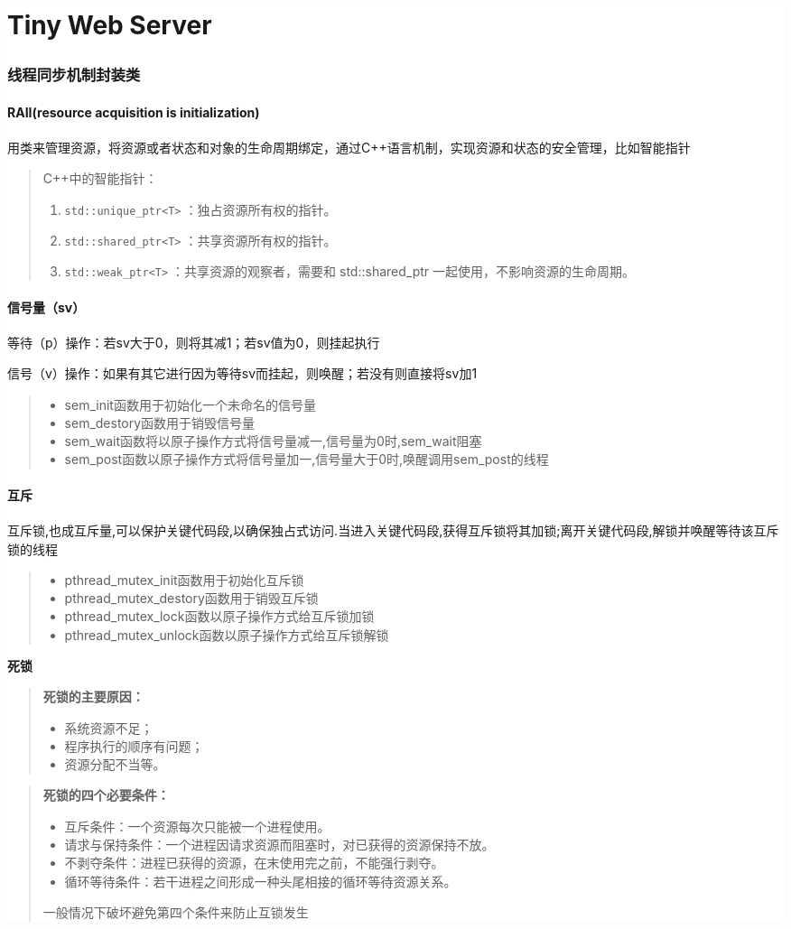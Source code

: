 # Tiny Web Server



### 线程同步机制封装类

#### RAII(resource acquisition is initialization)

​	用类来管理资源，将资源或者状态和对象的生命周期绑定，通过C++语言机制，实现资源和状态的安全管理，比如智能指针

> C++中的智能指针：
>
> 1. `std::unique_ptr<T>` ：独占资源所有权的指针。
>
> 2. `std::shared_ptr<T>` ：共享资源所有权的指针。
>
> 3. `std::weak_ptr<T>` ：共享资源的观察者，需要和 std::shared_ptr 一起使用，不影响资源的生命周期。
>
>    [智能指针详解]: https://zhuanlan.zhihu.com/p/150555165
>
> 

#### 信号量（sv）

等待（p）操作：若sv大于0，则将其减1；若sv值为0，则挂起执行

信号（v）操作：如果有其它进行因为等待sv而挂起，则唤醒；若没有则直接将sv加1

> - sem_init函数用于初始化一个未命名的信号量
> - sem_destory函数用于销毁信号量
> - sem_wait函数将以原子操作方式将信号量减一,信号量为0时,sem_wait阻塞
> - sem_post函数以原子操作方式将信号量加一,信号量大于0时,唤醒调用sem_post的线程

#### 互斥

互斥锁,也成互斥量,可以保护关键代码段,以确保独占式访问.当进入关键代码段,获得互斥锁将其加锁;离开关键代码段,解锁并唤醒等待该互斥锁的线程

> - pthread_mutex_init函数用于初始化互斥锁
> - pthread_mutex_destory函数用于销毁互斥锁
> - pthread_mutex_lock函数以原子操作方式给互斥锁加锁
> - pthread_mutex_unlock函数以原子操作方式给互斥锁解锁

**死锁**

> **死锁的主要原因：**
>
> - 系统资源不足；
> - 程序执行的顺序有问题；
> - 资源分配不当等。

> **死锁的四个必要条件：**
>
> - 互斥条件：一个资源每次只能被一个进程使用。
> - 请求与保持条件：一个进程因请求资源而阻塞时，对已获得的资源保持不放。
> - 不剥夺条件：进程已获得的资源，在末使用完之前，不能强行剥夺。
> - 循环等待条件：若干进程之间形成一种头尾相接的循环等待资源关系。
>
> 一般情况下破坏避免第四个条件来防止互锁发生


[各种单例详解]: https://blog.csdn.net/qq_34827674/article/details/100166215